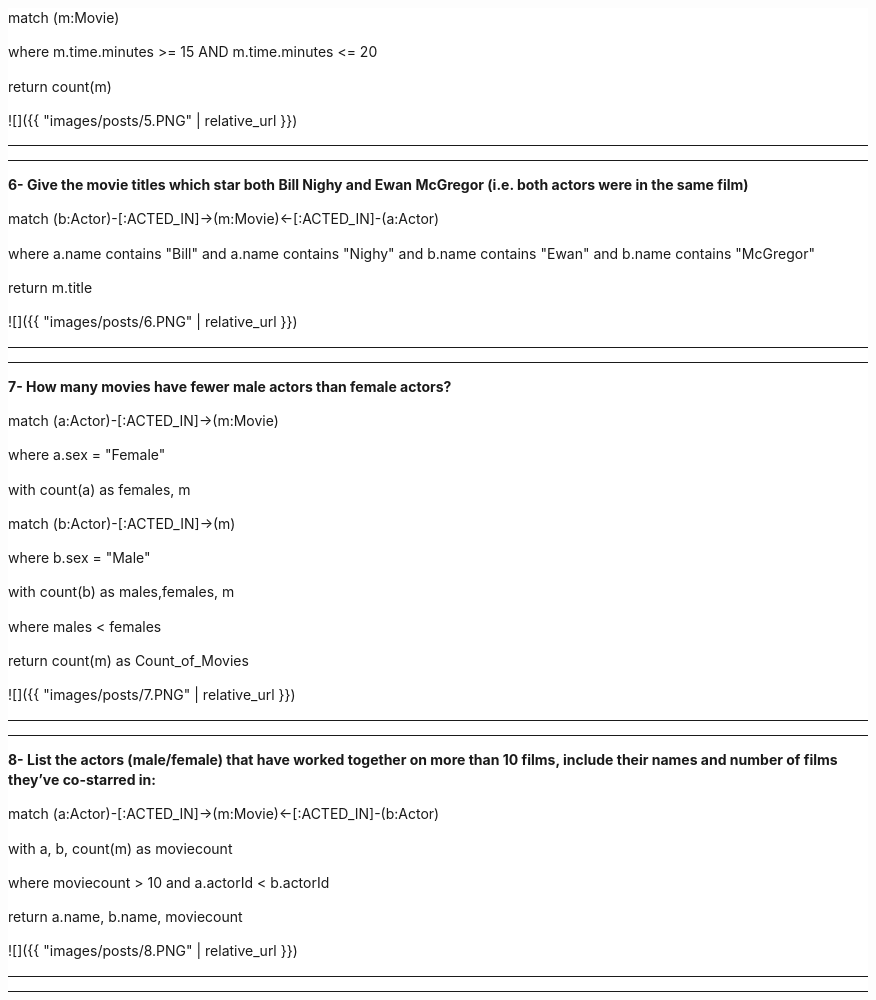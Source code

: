match (m:Movie)

where m.time.minutes >= 15 AND m.time.minutes <= 20

return count(m)

![]({{ "images/posts/5.PNG" | relative_url }})

---
---
**6-  Give the movie titles which star both Bill Nighy and Ewan McGregor 
(i.e. both actors were in the same film)**

match (b:Actor)-[:ACTED_IN]->(m:Movie)<-[:ACTED_IN]-(a:Actor)

where a.name contains "Bill" and a.name contains "Nighy" and b.name contains "Ewan" and b.name contains "McGregor"

return m.title

![]({{ "images/posts/6.PNG" | relative_url }})

---
---
**7-  How many movies have fewer male actors than female actors?**

match (a:Actor)-[:ACTED_IN]->(m:Movie)

where a.sex = "Female"

with count(a) as females, m

match (b:Actor)-[:ACTED_IN]->(m)

where b.sex = "Male"

with count(b) as males,females, m

where males < females 

return count(m) as Count_of_Movies

![]({{ "images/posts/7.PNG" | relative_url }})

---
---
**8-  List the actors (male/female) that have worked together on more than 10 
films, include their names and number of films they’ve co-starred in:**

match (a:Actor)-[:ACTED_IN]->(m:Movie)<-[:ACTED_IN]-(b:Actor)

with a, b, count(m) as moviecount

where moviecount > 10 and a.actorId < b.actorId

return a.name, b.name, moviecount

![]({{ "images/posts/8.PNG" | relative_url }})

---
---